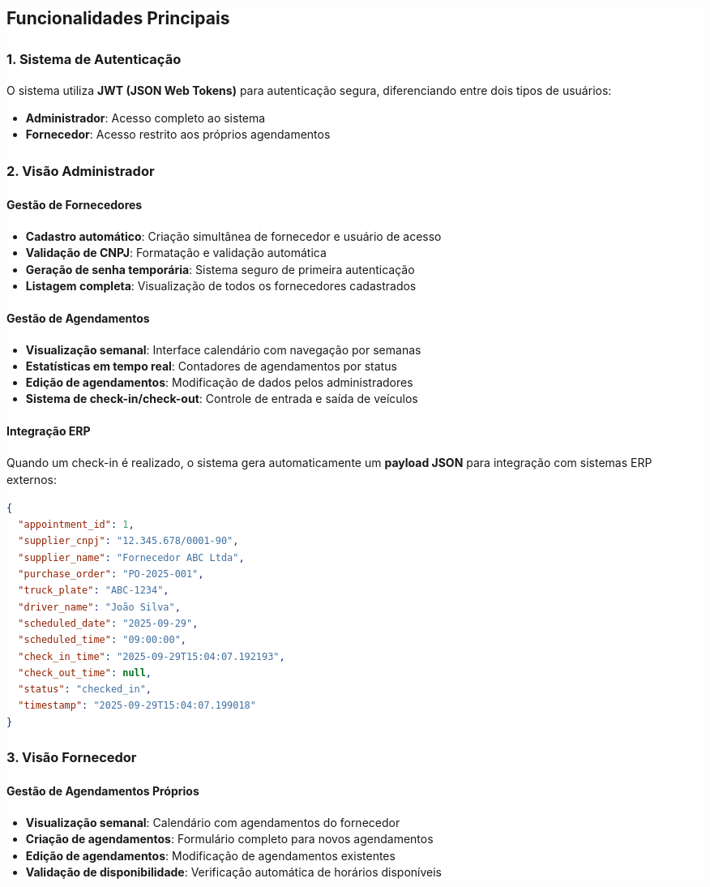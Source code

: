 ## Funcionalidades Principais

### 1. Sistema de Autenticação

O sistema utiliza **JWT (JSON Web Tokens)** para autenticação segura, diferenciando entre dois tipos de usuários:

- **Administrador**: Acesso completo ao sistema
- **Fornecedor**: Acesso restrito aos próprios agendamentos

### 2. Visão Administrador

#### Gestão de Fornecedores
- **Cadastro automático**: Criação simultânea de fornecedor e usuário de acesso
- **Validação de CNPJ**: Formatação e validação automática
- **Geração de senha temporária**: Sistema seguro de primeira autenticação
- **Listagem completa**: Visualização de todos os fornecedores cadastrados

#### Gestão de Agendamentos
- **Visualização semanal**: Interface calendário com navegação por semanas
- **Estatísticas em tempo real**: Contadores de agendamentos por status
- **Edição de agendamentos**: Modificação de dados pelos administradores
- **Sistema de check-in/check-out**: Controle de entrada e saída de veículos

#### Integração ERP
Quando um check-in é realizado, o sistema gera automaticamente um **payload JSON** para integração com sistemas ERP externos:

```json
{
  "appointment_id": 1,
  "supplier_cnpj": "12.345.678/0001-90",
  "supplier_name": "Fornecedor ABC Ltda",
  "purchase_order": "PO-2025-001",
  "truck_plate": "ABC-1234",
  "driver_name": "João Silva",
  "scheduled_date": "2025-09-29",
  "scheduled_time": "09:00:00",
  "check_in_time": "2025-09-29T15:04:07.192193",
  "check_out_time": null,
  "status": "checked_in",
  "timestamp": "2025-09-29T15:04:07.199018"
}
```

### 3. Visão Fornecedor

#### Gestão de Agendamentos Próprios
- **Visualização semanal**: Calendário com agendamentos do fornecedor
- **Criação de agendamentos**: Formulário completo para novos agendamentos
- **Edição de agendamentos**: Modificação de agendamentos existentes
- **Validação de disponibilidade**: Verificação automática de horários disponíveis
